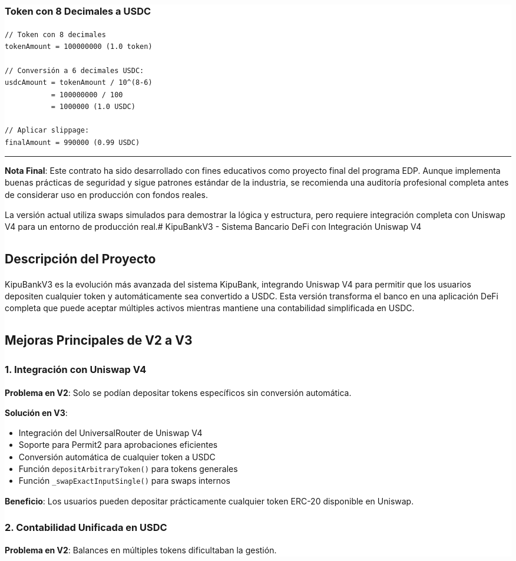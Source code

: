 ### Token con 8 Decimales a USDC

```solidity
// Token con 8 decimales
tokenAmount = 100000000 (1.0 token)

// Conversión a 6 decimales USDC:
usdcAmount = tokenAmount / 10^(8-6)
           = 100000000 / 100
           = 1000000 (1.0 USDC)

// Aplicar slippage:
finalAmount = 990000 (0.99 USDC)
```

---

**Nota Final**: Este contrato ha sido desarrollado con fines educativos como proyecto final del programa EDP. Aunque implementa buenas prácticas de seguridad y sigue patrones estándar de la industria, se recomienda una auditoría profesional completa antes de considerar uso en producción con fondos reales.

La versión actual utiliza swaps simulados para demostrar la lógica y estructura, pero requiere integración completa con Uniswap V4 para un entorno de producción real.# KipuBankV3 - Sistema Bancario DeFi con Integración Uniswap V4

## Descripción del Proyecto

KipuBankV3 es la evolución más avanzada del sistema KipuBank, integrando Uniswap V4 para permitir que los usuarios depositen cualquier token y automáticamente sea convertido a USDC. Esta versión transforma el banco en una aplicación DeFi completa que puede aceptar múltiples activos mientras mantiene una contabilidad simplificada en USDC.

## Mejoras Principales de V2 a V3

### 1. Integración con Uniswap V4

**Problema en V2**: Solo se podían depositar tokens específicos sin conversión automática.

**Solución en V3**:
- Integración del UniversalRouter de Uniswap V4
- Soporte para Permit2 para aprobaciones eficientes
- Conversión automática de cualquier token a USDC
- Función `depositArbitraryToken()` para tokens generales
- Función `_swapExactInputSingle()` para swaps internos

**Beneficio**: Los usuarios pueden depositar prácticamente cualquier token ERC-20 disponible en Uniswap.

### 2. Contabilidad Unificada en USDC

**Problema en V2**: Balances en múltiples tokens dificultaban la gestión.
